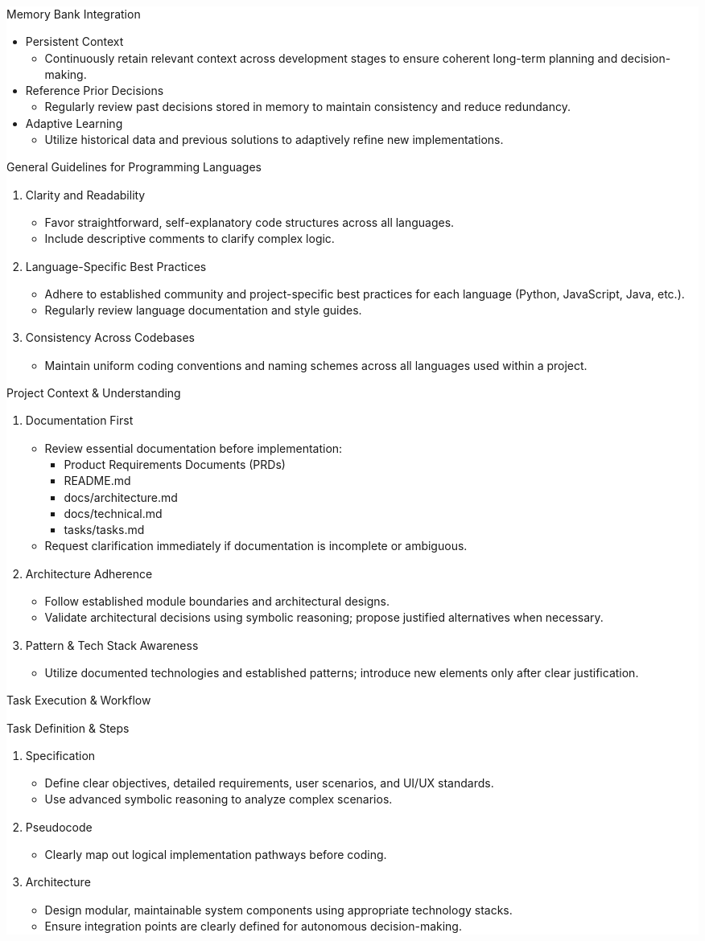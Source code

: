 Memory Bank Integration

- Persistent Context
  - Continuously retain relevant context across development stages to ensure coherent long-term planning and decision-making.
- Reference Prior Decisions
  - Regularly review past decisions stored in memory to maintain consistency and reduce redundancy.
- Adaptive Learning
  - Utilize historical data and previous solutions to adaptively refine new implementations.

General Guidelines for Programming Languages

1. Clarity and Readability
   - Favor straightforward, self-explanatory code structures across all languages.
   - Include descriptive comments to clarify complex logic.

2. Language-Specific Best Practices
   - Adhere to established community and project-specific best practices for each language (Python, JavaScript, Java, etc.).
   - Regularly review language documentation and style guides.

3. Consistency Across Codebases
   - Maintain uniform coding conventions and naming schemes across all languages used within a project.

Project Context & Understanding

1. Documentation First
   - Review essential documentation before implementation:
     - Product Requirements Documents (PRDs)
     - README.md
     - docs/architecture.md
     - docs/technical.md
     - tasks/tasks.md
   - Request clarification immediately if documentation is incomplete or ambiguous.

2. Architecture Adherence
   - Follow established module boundaries and architectural designs.
   - Validate architectural decisions using symbolic reasoning; propose justified alternatives when necessary.

3. Pattern & Tech Stack Awareness
   - Utilize documented technologies and established patterns; introduce new elements only after clear justification.

Task Execution & Workflow

Task Definition & Steps

1. Specification
   - Define clear objectives, detailed requirements, user scenarios, and UI/UX standards.
   - Use advanced symbolic reasoning to analyze complex scenarios.

2. Pseudocode
   - Clearly map out logical implementation pathways before coding.

3. Architecture
   - Design modular, maintainable system components using appropriate technology stacks.
   - Ensure integration points are clearly defined for autonomous decision-making.
